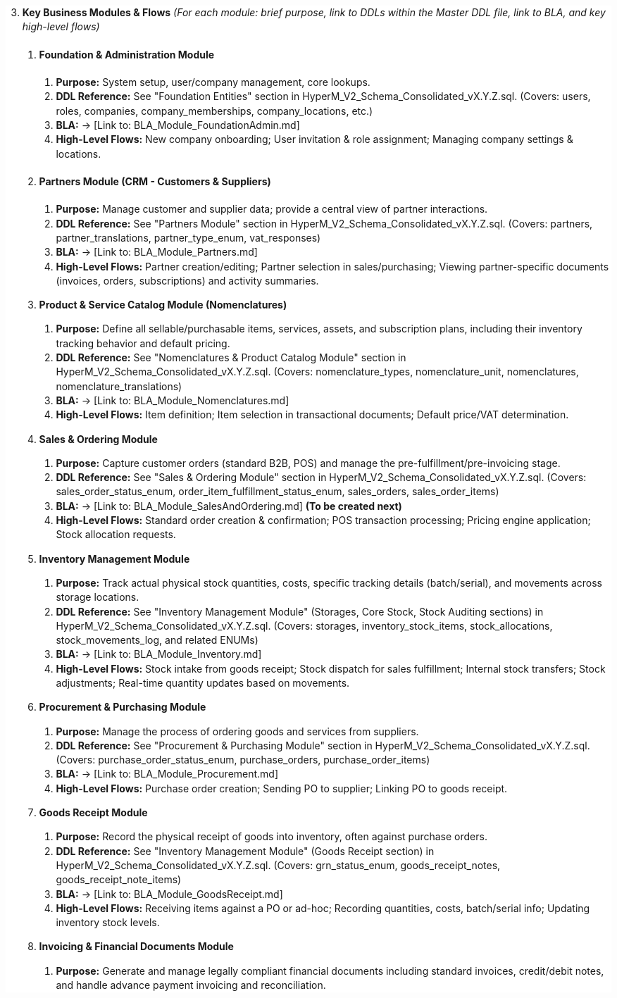 3. **Key Business Modules & Flows** _(For each module: brief purpose, link to DDLs within the Master DDL file, link to BLA, and key high-level flows)_

   1. #### **Foundation & Administration Module**

      1. **Purpose:** System setup, user/company management, core lookups.
      2. **DDL Reference:** See "Foundation Entities" section in HyperM_V2_Schema_Consolidated_vX.Y.Z.sql. (Covers: users, roles, companies, company_memberships, company_locations, etc.)
      3. **BLA:** \-\> \[Link to: BLA_Module_FoundationAdmin.md\]
      4. **High-Level Flows:** New company onboarding; User invitation & role assignment; Managing company settings & locations.

   2. #### **Partners Module (CRM \- Customers & Suppliers)**

      1. **Purpose:** Manage customer and supplier data; provide a central view of partner interactions.
      2. **DDL Reference:** See "Partners Module" section in HyperM_V2_Schema_Consolidated_vX.Y.Z.sql. (Covers: partners, partner_translations, partner_type_enum, vat_responses)
      3. **BLA:** \-\> \[Link to: BLA_Module_Partners.md\]
      4. **High-Level Flows:** Partner creation/editing; Partner selection in sales/purchasing; Viewing partner-specific documents (invoices, orders, subscriptions) and activity summaries.

   3. **Product & Service Catalog Module (Nomenclatures)**
      1. **Purpose:** Define all sellable/purchasable items, services, assets, and subscription plans, including their inventory tracking behavior and default pricing.
      2. **DDL Reference:** See "Nomenclatures & Product Catalog Module" section in HyperM_V2_Schema_Consolidated_vX.Y.Z.sql. (Covers: nomenclature_types, nomenclature_unit, nomenclatures, nomenclature_translations)
      3. **BLA:** \-\> \[Link to: BLA_Module_Nomenclatures.md\]
      4. **High-Level Flows:** Item definition; Item selection in transactional documents; Default price/VAT determination.
   4. **Sales & Ordering Module**
      1. **Purpose:** Capture customer orders (standard B2B, POS) and manage the pre-fulfillment/pre-invoicing stage.
      2. **DDL Reference:** See "Sales & Ordering Module" section in HyperM_V2_Schema_Consolidated_vX.Y.Z.sql. (Covers: sales_order_status_enum, order_item_fulfillment_status_enum, sales_orders, sales_order_items)
      3. **BLA:** \-\> \[Link to: BLA_Module_SalesAndOrdering.md\] **(To be created next)**
      4. **High-Level Flows:** Standard order creation & confirmation; POS transaction processing; Pricing engine application; Stock allocation requests.
   5. **Inventory Management Module**
      1. **Purpose:** Track actual physical stock quantities, costs, specific tracking details (batch/serial), and movements across storage locations.
      2. **DDL Reference:** See "Inventory Management Module" (Storages, Core Stock, Stock Auditing sections) in HyperM_V2_Schema_Consolidated_vX.Y.Z.sql. (Covers: storages, inventory_stock_items, stock_allocations, stock_movements_log, and related ENUMs)
      3. **BLA:** \-\> \[Link to: BLA_Module_Inventory.md\]
      4. **High-Level Flows:** Stock intake from goods receipt; Stock dispatch for sales fulfillment; Internal stock transfers; Stock adjustments; Real-time quantity updates based on movements.
   6. **Procurement & Purchasing Module**
      1. **Purpose:** Manage the process of ordering goods and services from suppliers.
      2. **DDL Reference:** See "Procurement & Purchasing Module" section in HyperM_V2_Schema_Consolidated_vX.Y.Z.sql. (Covers: purchase_order_status_enum, purchase_orders, purchase_order_items)
      3. **BLA:** \-\> \[Link to: BLA_Module_Procurement.md\]
      4. **High-Level Flows:** Purchase order creation; Sending PO to supplier; Linking PO to goods receipt.
   7. **Goods Receipt Module**
      1. **Purpose:** Record the physical receipt of goods into inventory, often against purchase orders.
      2. **DDL Reference:** See "Inventory Management Module" (Goods Receipt section) in HyperM_V2_Schema_Consolidated_vX.Y.Z.sql. (Covers: grn_status_enum, goods_receipt_notes, goods_receipt_note_items)
      3. **BLA:** \-\> \[Link to: BLA_Module_GoodsReceipt.md\]
      4. **High-Level Flows:** Receiving items against a PO or ad-hoc; Recording quantities, costs, batch/serial info; Updating inventory stock levels.
   8. **Invoicing & Financial Documents Module**
      1. **Purpose:** Generate and manage legally compliant financial documents including standard invoices, credit/debit notes, and handle advance payment invoicing and reconciliation.